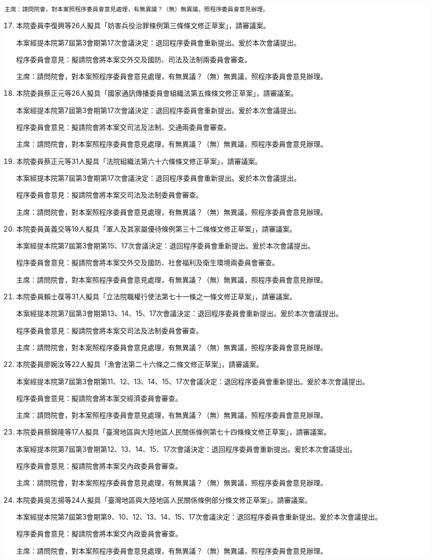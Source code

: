     主席：請問院會，對本案照程序委員會意見處理，有無異議？（無）無異議，照程序委員會意見辦理。

17. 本院委員李復興等26人擬具「妨害兵役治罪條例第三條條文修正草案」，請審議案。

    本案經提本院第7屆第3會期第17次會議決定：退回程序委員會重新提出。爰於本次會議提出。

    程序委員會意見：擬請院會將本案交外交及國防、司法及法制兩委員會審查。

    主席：請問院會，對本案照程序委員會意見處理，有無異議？（無）無異議，照程序委員會意見辦理。

18. 本院委員蔡正元等26人擬具「國家通訊傳播委員會組織法第五條條文修正草案」，請審議案。

    本案經提本院第7屆第3會期第17次會議決定：退回程序委員會重新提出。爰於本次會議提出。

    程序委員會意見：擬請院會將本案交司法及法制、交通兩委員會審查。

    主席：請問院會，對本案照程序委員會意見處理，有無異議？（無）無異議，照程序委員會意見辦理。

19. 本院委員蔡正元等31人擬具「法院組織法第六十六條條文修正草案」，請審議案。

    本案經提本院第7屆第3會期第17次會議決定：退回程序委員會重新提出。爰於本次會議提出。

    程序委員會意見：擬請院會將本案交司法及法制委員會審查。

    主席：請問院會，對本案照程序委員會意見處理，有無異議？（無）無異議，照程序委員會意見辦理。

20. 本院委員黃義交等19人擬具「軍人及其家屬優待條例第三十二條條文修正草案」，請審議案。

    本案經提本院第7屆第3會期第15、17次會議決定：退回程序委員會重新提出。爰於本次會議提出。

    程序委員會意見：擬請院會將本案交外交及國防、社會福利及衛生環境兩委員會審查。

    主席：請問院會，對本案照程序委員會意見處理，有無異議？（無）無異議，照程序委員會意見辦理。

21. 本院委員賴士葆等31人擬具「立法院職權行使法第七十一條之一條文修正草案」，請審議案。

    本案經提本院第7屆第3會期第13、14、15、17次會議決定：退回程序委員會重新提出。爰於本次會議提出。

    程序委員會意見：擬請院會將本案交司法及法制委員會審查。

    主席：請問院會，對本案照程序委員會意見處理，有無異議？（無）無異議，照程序委員會意見辦理。

22. 本院委員廖婉汝等22人擬具「漁會法第二十六條之二條文修正草案」，請審議案。

    本案經提本院第7屆第3會期第11、12、13、14、15、17次會議決定：退回程序委員會重新提出。爰於本次會議提出。

    程序委員會意見：擬請院會將本案交經濟委員會審查。

    主席：請問院會，對本案照程序委員會意見處理，有無異議？（無）無異議，照程序委員會意見辦理。

23. 本院委員蔡錦隆等17人擬具「臺灣地區與大陸地區人民關係條例第七十四條條文修正草案」，請審議案。

    本案經提本院第7屆第3會期第12、13、14、15、17次會議決定：退回程序委員會重新提出。爰於本次會議提出。

    程序委員會意見：擬請院會將本案交內政委員會審查。

    主席：請問院會，對本案照程序委員會意見處理，有無異議？（無）無異議，照程序委員會意見辦理。

24. 本院委員吳志揚等24人擬具「臺灣地區與大陸地區人民關係條例部分條文修正草案」，請審議案。

    本案經提本院第7屆第3會期第9、10、12、13、14、15、17次會議決定：退回程序委員會重新提出。爰於本次會議提出。

    程序委員會意見：擬請院會將本案交內政委員會審查。

    主席：請問院會，對本案照程序委員會意見處理，有無異議？（無）無異議，照程序委員會意見辦理。
